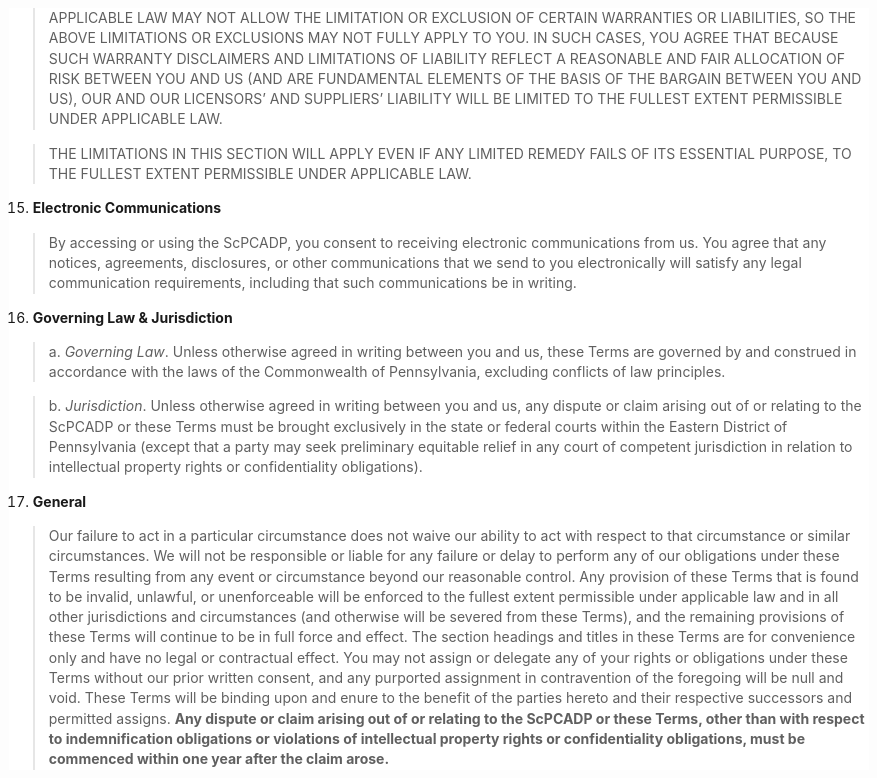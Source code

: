 > APPLICABLE LAW MAY NOT ALLOW THE LIMITATION OR EXCLUSION OF CERTAIN
> WARRANTIES OR LIABILITIES, SO THE ABOVE LIMITATIONS OR EXCLUSIONS MAY
> NOT FULLY APPLY TO YOU. IN SUCH CASES, YOU AGREE THAT BECAUSE SUCH
> WARRANTY DISCLAIMERS AND LIMITATIONS OF LIABILITY REFLECT A REASONABLE
> AND FAIR ALLOCATION OF RISK BETWEEN YOU AND US (AND ARE FUNDAMENTAL
> ELEMENTS OF THE BASIS OF THE BARGAIN BETWEEN YOU AND US), OUR AND OUR
> LICENSORS’ AND SUPPLIERS’ LIABILITY WILL BE LIMITED TO THE FULLEST
> EXTENT PERMISSIBLE UNDER APPLICABLE LAW.

> THE LIMITATIONS IN THIS SECTION WILL APPLY EVEN IF ANY LIMITED REMEDY
> FAILS OF ITS ESSENTIAL PURPOSE, TO THE FULLEST EXTENT PERMISSIBLE
> UNDER APPLICABLE LAW.

15.  **Electronic Communications**

> By accessing or using the ScPCADP, you consent to receiving electronic
> communications from us. You agree that any notices, agreements,
> disclosures, or other communications that we send to you
> electronically will satisfy any legal communication requirements,
> including that such communications be in writing.

16.  **Governing Law & Jurisdiction**

> a.  *Governing Law*. Unless otherwise agreed in writing between you
> and us, these Terms are governed by and construed in
> accordance with the laws of the Commonwealth of Pennsylvania,
> excluding conflicts of law principles.

> b.  *Jurisdiction*. Unless otherwise agreed in writing between you
> and us, any dispute or claim arising out of or relating to the
> ScPCADP or these Terms must be brought exclusively in the
> state or federal courts within the Eastern District of
> Pennsylvania (except that a party may seek preliminary
> equitable relief in any court of competent jurisdiction in
> relation to intellectual property rights or confidentiality
> obligations).

17.  **General**

> Our failure to act in a particular circumstance does not waive our
> ability to act with respect to that circumstance or similar
> circumstances. We will not be responsible or liable for any failure or
> delay to perform any of our obligations under these Terms resulting
> from any event or circumstance beyond our reasonable control. Any
> provision of these Terms that is found to be invalid, unlawful, or
> unenforceable will be enforced to the fullest extent permissible under
> applicable law and in all other jurisdictions and circumstances (and
> otherwise will be severed from these Terms), and the remaining
> provisions of these Terms will continue to be in full force and
> effect. The section headings and titles in these Terms are for
> convenience only and have no legal or contractual effect. You may not
> assign or delegate any of your rights or obligations under these Terms
> without our prior written consent, and any purported assignment in
> contravention of the foregoing will be null and void. These Terms will
> be binding upon and enure to the benefit of the parties hereto and
> their respective successors and permitted assigns. **Any dispute or
> claim arising out of or relating to the ScPCADP or these Terms, other
> than with respect to indemnification obligations or violations of
> intellectual property rights or confidentiality obligations, must be
> commenced within one year after the claim arose.**
